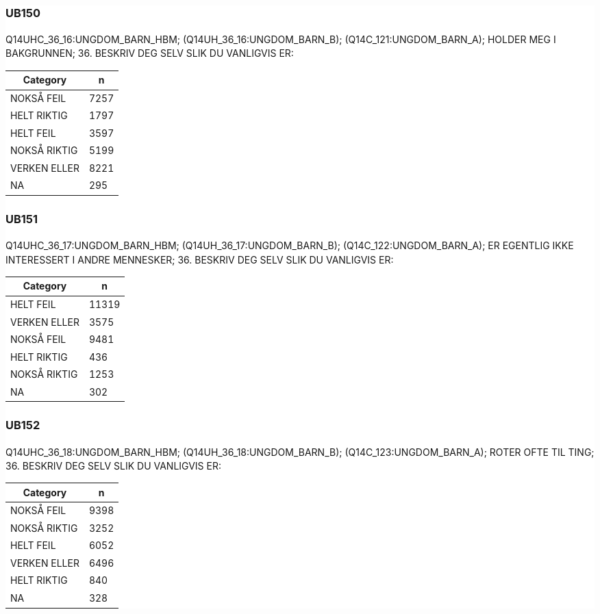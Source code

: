 
### UB150
Q14UHC_36_16:UNGDOM_BARN_HBM; (Q14UH_36_16:UNGDOM_BARN_B); (Q14C_121:UNGDOM_BARN_A); HOLDER MEG I BAKGRUNNEN; 36. BESKRIV DEG SELV SLIK DU VANLIGVIS ER:


| Category | n |
| -------- | - |
| NOKSÅ FEIL | 7257 |
| HELT RIKTIG | 1797 |
| HELT FEIL | 3597 |
| NOKSÅ RIKTIG | 5199 |
| VERKEN ELLER | 8221 |
| NA | 295 |


### UB151
Q14UHC_36_17:UNGDOM_BARN_HBM; (Q14UH_36_17:UNGDOM_BARN_B); (Q14C_122:UNGDOM_BARN_A); ER EGENTLIG IKKE INTERESSERT I ANDRE MENNESKER; 36. BESKRIV DEG SELV SLIK DU VANLIGVIS ER:


| Category | n |
| -------- | - |
| HELT FEIL | 11319 |
| VERKEN ELLER | 3575 |
| NOKSÅ FEIL | 9481 |
| HELT RIKTIG | 436 |
| NOKSÅ RIKTIG | 1253 |
| NA | 302 |


### UB152
Q14UHC_36_18:UNGDOM_BARN_HBM; (Q14UH_36_18:UNGDOM_BARN_B); (Q14C_123:UNGDOM_BARN_A); ROTER OFTE TIL TING; 36. BESKRIV DEG SELV SLIK DU VANLIGVIS ER:


| Category | n |
| -------- | - |
| NOKSÅ FEIL | 9398 |
| NOKSÅ RIKTIG | 3252 |
| HELT FEIL | 6052 |
| VERKEN ELLER | 6496 |
| HELT RIKTIG | 840 |
| NA | 328 |
